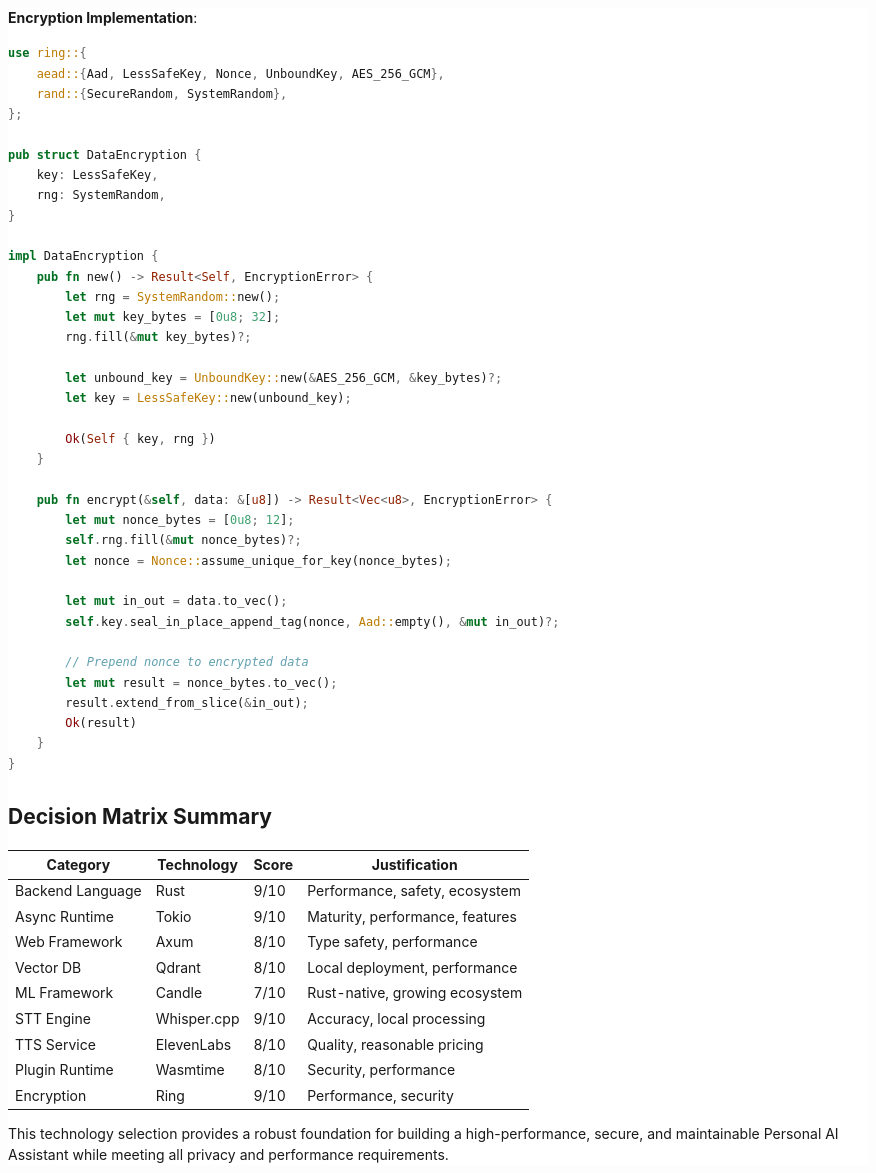 **Encryption Implementation**:
```rust
use ring::{
    aead::{Aad, LessSafeKey, Nonce, UnboundKey, AES_256_GCM},
    rand::{SecureRandom, SystemRandom},
};

pub struct DataEncryption {
    key: LessSafeKey,
    rng: SystemRandom,
}

impl DataEncryption {
    pub fn new() -> Result<Self, EncryptionError> {
        let rng = SystemRandom::new();
        let mut key_bytes = [0u8; 32];
        rng.fill(&mut key_bytes)?;
        
        let unbound_key = UnboundKey::new(&AES_256_GCM, &key_bytes)?;
        let key = LessSafeKey::new(unbound_key);
        
        Ok(Self { key, rng })
    }
    
    pub fn encrypt(&self, data: &[u8]) -> Result<Vec<u8>, EncryptionError> {
        let mut nonce_bytes = [0u8; 12];
        self.rng.fill(&mut nonce_bytes)?;
        let nonce = Nonce::assume_unique_for_key(nonce_bytes);
        
        let mut in_out = data.to_vec();
        self.key.seal_in_place_append_tag(nonce, Aad::empty(), &mut in_out)?;
        
        // Prepend nonce to encrypted data
        let mut result = nonce_bytes.to_vec();
        result.extend_from_slice(&in_out);
        Ok(result)
    }
}
```

## Decision Matrix Summary

| Category | Technology | Score | Justification |
|----------|------------|-------|---------------|
| Backend Language | Rust | 9/10 | Performance, safety, ecosystem |
| Async Runtime | Tokio | 9/10 | Maturity, performance, features |
| Web Framework | Axum | 8/10 | Type safety, performance |
| Vector DB | Qdrant | 8/10 | Local deployment, performance |
| ML Framework | Candle | 7/10 | Rust-native, growing ecosystem |
| STT Engine | Whisper.cpp | 9/10 | Accuracy, local processing |
| TTS Service | ElevenLabs | 8/10 | Quality, reasonable pricing |
| Plugin Runtime | Wasmtime | 8/10 | Security, performance |
| Encryption | Ring | 9/10 | Performance, security |

This technology selection provides a robust foundation for building a high-performance, secure, and maintainable Personal AI Assistant while meeting all privacy and performance requirements.